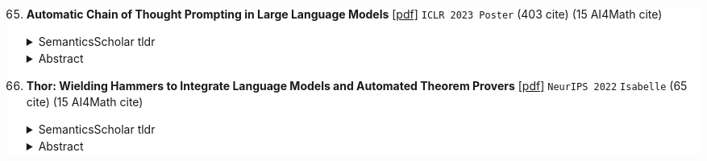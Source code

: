 65. **Automatic Chain of Thought Prompting in Large Language Models** [[pdf]](http://arxiv.org/abs/2210.03493) `ICLR 2023 Poster` (403 cite) (15 AI4Math cite) 


     <details>
          <summary>SemanticsScholar tldr</summary>
          An automatic CoT prompting method that samples questions with diversity and generates reasoning chains to construct demonstrations and consistently matches or exceeds the performance of the CoT paradigm that requires manual designs of demonstrations.
     </details>


     <details>
          <summary>Abstract</summary>
          Large Language Models (LLMs) can carry out complex reasoning tasks by generating intermediate reasoning steps. These steps are triggered by what is called chain-of-thought (CoT) prompting, which comes in two flavors: one leverages a simple prompt like "Let’s think step by step" to facilitate step-by-step reasoning before answering a question (Zero-Shot-CoT). The other uses manual demonstrations, each composed of a question and a reasoning chain that leads to an answer (Manual-CoT). Unfortunately, the superior performance of the latter strategy crucially hinges on manually generating task-specific demonstrations. This makes it far less scalable and more dependent on the talent of the CoT engineer. We show that such manual efforts may be eliminated by leveraging LLMs to generate the reasoning chains on its own. Since these generated chains often come with mistakes we propose a number of mitigation strategies. Our proposed Auto-CoT method automaticaly samples diverse questions and we perform post-processing quality control to generate usable reasoning chains from Zero-Shot-CoT. On ten public benchmark reasoning tasks, Auto-CoT performs on par with Manual-CoT without the need for human intervention. Code is available at https://github.com/amazon-research/auto-cot.
     </details>

66. **Thor: Wielding Hammers to Integrate Language Models and Automated Theorem Provers** [[pdf]](http://arxiv.org/abs/2205.10893) `NeurIPS 2022` `Isabelle` (65 cite) (15 AI4Math cite) 


     <details>
          <summary>SemanticsScholar tldr</summary>
          Thor is introduced, a framework integrating language models and automated theorem provers to overcome the difficulty of selecting useful premises from a large library to unlock the proof of a given conjecture.
     </details>


     <details>
          <summary>Abstract</summary>
          In theorem proving, the task of selecting useful premises from a large library to unlock the proof of a given conjecture is crucially important. This presents a challenge for all theorem provers, especially the ones based on language models, due to their relative inability to reason over huge volumes of premises in text form. This paper introduces Thor, a framework integrating language models and automated theorem provers to overcome this difficulty. In Thor, a class of methods called hammers that leverage the power of automated theorem provers are used for premise selection, while all other tasks are designated to language models. Thor increases a language model's success rate on the PISA dataset from $39\%$ to $57\%$, while solving $8.2\%$ of problems neither language models nor automated theorem provers are able to solve on their own. Furthermore, with a significantly smaller computational budget, Thor can achieve a success rate on the MiniF2F dataset that is on par with the best existing methods. Thor can be instantiated for the majority of popular interactive theorem provers via a straightforward protocol we provide.
     </details>
